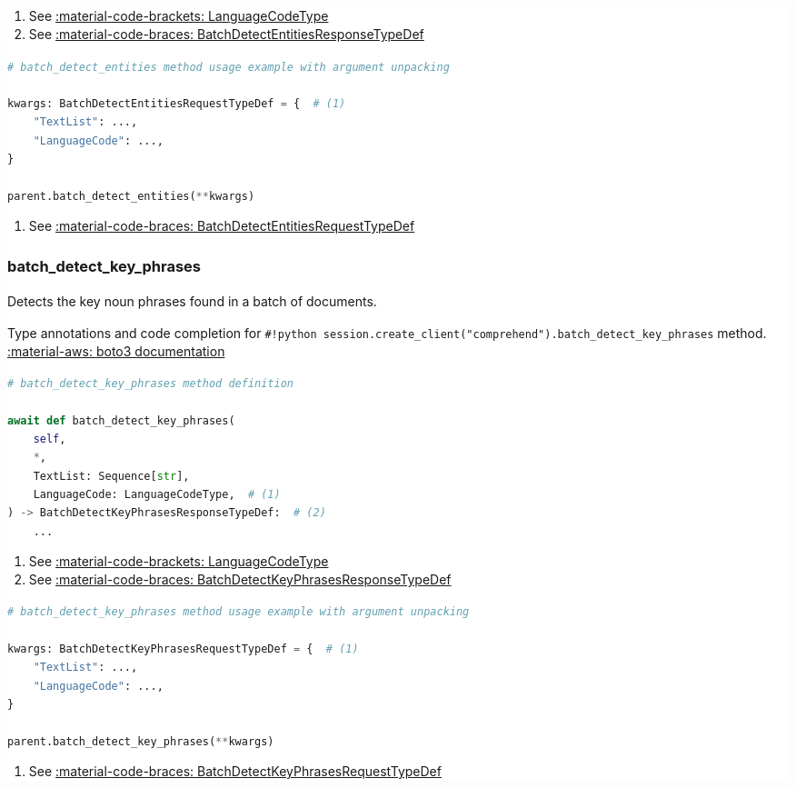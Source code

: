 1. See [:material-code-brackets: LanguageCodeType](./literals.md#languagecodetype)
2. See [:material-code-braces: BatchDetectEntitiesResponseTypeDef](./type_defs.md#batchdetectentitiesresponsetypedef)


```python
# batch_detect_entities method usage example with argument unpacking

kwargs: BatchDetectEntitiesRequestTypeDef = {  # (1)
    "TextList": ...,
    "LanguageCode": ...,
}

parent.batch_detect_entities(**kwargs)
```

1. See [:material-code-braces: BatchDetectEntitiesRequestTypeDef](./type_defs.md#batchdetectentitiesrequesttypedef)

### batch\_detect\_key\_phrases

Detects the key noun phrases found in a batch of documents.

Type annotations and code completion for `#!python session.create_client("comprehend").batch_detect_key_phrases` method.
[:material-aws: boto3 documentation](https://boto3.amazonaws.com/v1/documentation/api/latest/reference/services/comprehend/client/batch_detect_key_phrases.html)

```python
# batch_detect_key_phrases method definition

await def batch_detect_key_phrases(
    self,
    *,
    TextList: Sequence[str],
    LanguageCode: LanguageCodeType,  # (1)
) -> BatchDetectKeyPhrasesResponseTypeDef:  # (2)
    ...
```

1. See [:material-code-brackets: LanguageCodeType](./literals.md#languagecodetype)
2. See [:material-code-braces: BatchDetectKeyPhrasesResponseTypeDef](./type_defs.md#batchdetectkeyphrasesresponsetypedef)


```python
# batch_detect_key_phrases method usage example with argument unpacking

kwargs: BatchDetectKeyPhrasesRequestTypeDef = {  # (1)
    "TextList": ...,
    "LanguageCode": ...,
}

parent.batch_detect_key_phrases(**kwargs)
```

1. See [:material-code-braces: BatchDetectKeyPhrasesRequestTypeDef](./type_defs.md#batchdetectkeyphrasesrequesttypedef)
